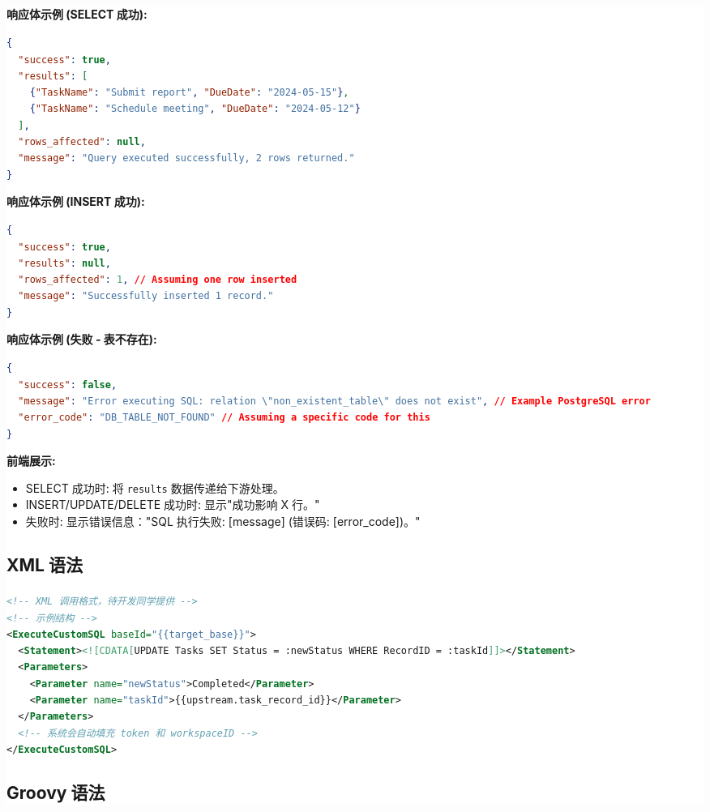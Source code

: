 **响应体示例 (SELECT 成功):**
```json
{
  "success": true,
  "results": [
    {"TaskName": "Submit report", "DueDate": "2024-05-15"},
    {"TaskName": "Schedule meeting", "DueDate": "2024-05-12"}
  ],
  "rows_affected": null,
  "message": "Query executed successfully, 2 rows returned."
}
```
**响应体示例 (INSERT 成功):**
```json
{
  "success": true,
  "results": null,
  "rows_affected": 1, // Assuming one row inserted
  "message": "Successfully inserted 1 record."
}
```
**响应体示例 (失败 - 表不存在):**
```json
{
  "success": false,
  "message": "Error executing SQL: relation \"non_existent_table\" does not exist", // Example PostgreSQL error
  "error_code": "DB_TABLE_NOT_FOUND" // Assuming a specific code for this
}
```

**前端展示:**
*   SELECT 成功时: 将 `results` 数据传递给下游处理。
*   INSERT/UPDATE/DELETE 成功时: 显示"成功影响 X 行。"
*   失败时: 显示错误信息："SQL 执行失败: [message] (错误码: [error_code])。"

## XML 语法

```xml
<!-- XML 调用格式，待开发同学提供 -->
<!-- 示例结构 -->
<ExecuteCustomSQL baseId="{{target_base}}">
  <Statement><![CDATA[UPDATE Tasks SET Status = :newStatus WHERE RecordID = :taskId]]></Statement>
  <Parameters>
    <Parameter name="newStatus">Completed</Parameter>
    <Parameter name="taskId">{{upstream.task_record_id}}</Parameter>
  </Parameters>
  <!-- 系统会自动填充 token 和 workspaceID -->
</ExecuteCustomSQL>
```

## Groovy 语法
